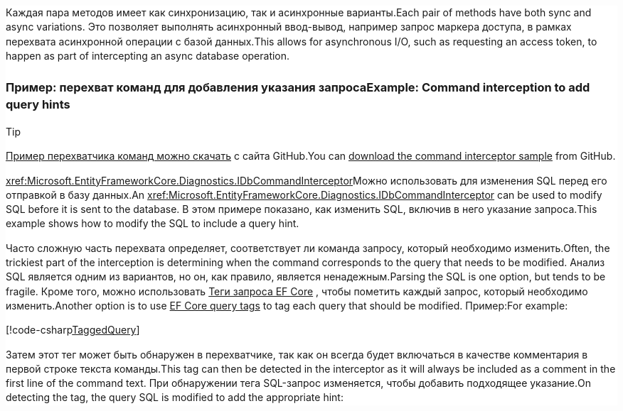 <span data-ttu-id="d4ed8-144">Каждая пара методов имеет как синхронизацию, так и асинхронные варианты.</span><span class="sxs-lookup"><span data-stu-id="d4ed8-144">Each pair of methods have both sync and async variations.</span></span> <span data-ttu-id="d4ed8-145">Это позволяет выполнять асинхронный ввод-вывод, например запрос маркера доступа, в рамках перехвата асинхронной операции с базой данных.</span><span class="sxs-lookup"><span data-stu-id="d4ed8-145">This allows for asynchronous I/O, such as requesting an access token, to happen as part of intercepting an async database operation.</span></span>

### <a name="example-command-interception-to-add-query-hints"></a><span data-ttu-id="d4ed8-146">Пример: перехват команд для добавления указания запроса</span><span class="sxs-lookup"><span data-stu-id="d4ed8-146">Example: Command interception to add query hints</span></span>

> [!TIP]  
> <span data-ttu-id="d4ed8-147">[Пример перехватчика команд можно скачать](https://github.com/dotnet/EntityFramework.Docs/tree/master/samples/core/Miscellaneous/CommandInterception) с сайта GitHub.</span><span class="sxs-lookup"><span data-stu-id="d4ed8-147">You can [download the command interceptor sample](https://github.com/dotnet/EntityFramework.Docs/tree/master/samples/core/Miscellaneous/CommandInterception) from GitHub.</span></span>

<span data-ttu-id="d4ed8-148"><xref:Microsoft.EntityFrameworkCore.Diagnostics.IDbCommandInterceptor>Можно использовать для изменения SQL перед его отправкой в базу данных.</span><span class="sxs-lookup"><span data-stu-id="d4ed8-148">An <xref:Microsoft.EntityFrameworkCore.Diagnostics.IDbCommandInterceptor> can be used to modify SQL before it is sent to the database.</span></span> <span data-ttu-id="d4ed8-149">В этом примере показано, как изменить SQL, включив в него указание запроса.</span><span class="sxs-lookup"><span data-stu-id="d4ed8-149">This example shows how to modify the SQL to include a query hint.</span></span>

<span data-ttu-id="d4ed8-150">Часто сложную часть перехвата определяет, соответствует ли команда запросу, который необходимо изменить.</span><span class="sxs-lookup"><span data-stu-id="d4ed8-150">Often, the trickiest part of the interception is determining when the command corresponds to the query that needs to be modified.</span></span> <span data-ttu-id="d4ed8-151">Анализ SQL является одним из вариантов, но он, как правило, является ненадежным.</span><span class="sxs-lookup"><span data-stu-id="d4ed8-151">Parsing the SQL is one option, but tends to be fragile.</span></span> <span data-ttu-id="d4ed8-152">Кроме того, можно использовать [Теги запроса EF Core](xref:core/querying/tags) , чтобы пометить каждый запрос, который необходимо изменить.</span><span class="sxs-lookup"><span data-stu-id="d4ed8-152">Another option is to use [EF Core query tags](xref:core/querying/tags) to tag each query that should be modified.</span></span> <span data-ttu-id="d4ed8-153">Пример:</span><span class="sxs-lookup"><span data-stu-id="d4ed8-153">For example:</span></span>


[!code-csharp[TaggedQuery](../../../samples/core/Miscellaneous/CommandInterception/Program.cs?name=TaggedQuery)]

<span data-ttu-id="d4ed8-154">Затем этот тег может быть обнаружен в перехватчике, так как он всегда будет включаться в качестве комментария в первой строке текста команды.</span><span class="sxs-lookup"><span data-stu-id="d4ed8-154">This tag can then be detected in the interceptor as it will always be included as a comment in the first line of the command text.</span></span> <span data-ttu-id="d4ed8-155">При обнаружении тега SQL-запрос изменяется, чтобы добавить подходящее указание.</span><span class="sxs-lookup"><span data-stu-id="d4ed8-155">On detecting the tag, the query SQL is modified to add the appropriate hint:</span></span>

